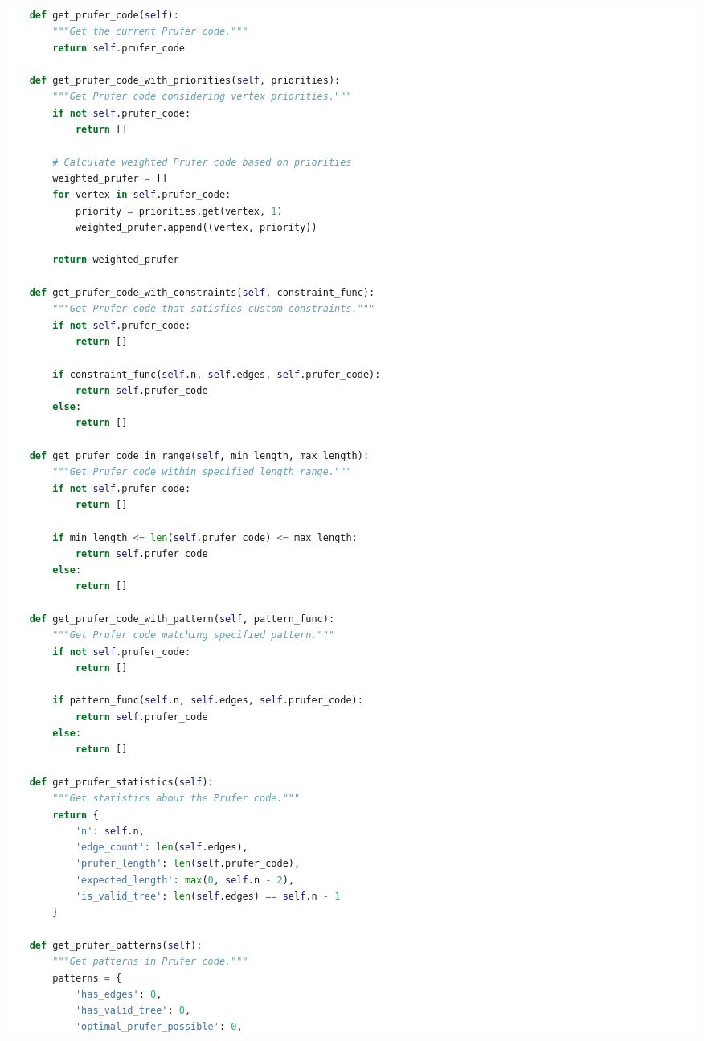 ```python
    def get_prufer_code(self):
        """Get the current Prufer code."""
        return self.prufer_code
    
    def get_prufer_code_with_priorities(self, priorities):
        """Get Prufer code considering vertex priorities."""
        if not self.prufer_code:
            return []
        
        # Calculate weighted Prufer code based on priorities
        weighted_prufer = []
        for vertex in self.prufer_code:
            priority = priorities.get(vertex, 1)
            weighted_prufer.append((vertex, priority))
        
        return weighted_prufer
    
    def get_prufer_code_with_constraints(self, constraint_func):
        """Get Prufer code that satisfies custom constraints."""
        if not self.prufer_code:
            return []
        
        if constraint_func(self.n, self.edges, self.prufer_code):
            return self.prufer_code
        else:
            return []
    
    def get_prufer_code_in_range(self, min_length, max_length):
        """Get Prufer code within specified length range."""
        if not self.prufer_code:
            return []
        
        if min_length <= len(self.prufer_code) <= max_length:
            return self.prufer_code
        else:
            return []
    
    def get_prufer_code_with_pattern(self, pattern_func):
        """Get Prufer code matching specified pattern."""
        if not self.prufer_code:
            return []
        
        if pattern_func(self.n, self.edges, self.prufer_code):
            return self.prufer_code
        else:
            return []
    
    def get_prufer_statistics(self):
        """Get statistics about the Prufer code."""
        return {
            'n': self.n,
            'edge_count': len(self.edges),
            'prufer_length': len(self.prufer_code),
            'expected_length': max(0, self.n - 2),
            'is_valid_tree': len(self.edges) == self.n - 1
        }
    
    def get_prufer_patterns(self):
        """Get patterns in Prufer code."""
        patterns = {
            'has_edges': 0,
            'has_valid_tree': 0,
            'optimal_prufer_possible': 0,
```